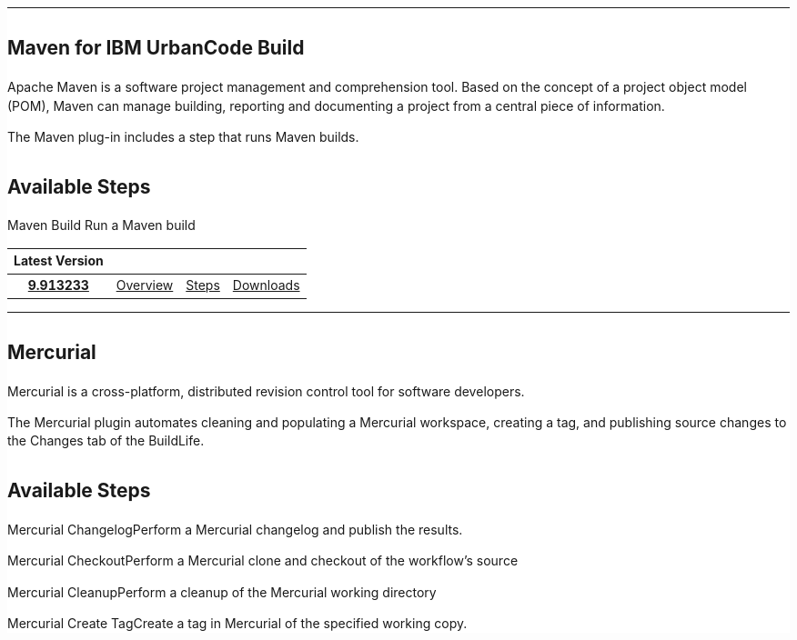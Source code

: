 
---
## Maven for IBM UrbanCode Build



Apache Maven is a software project management and comprehension tool. Based on the concept of a project object model 
(POM), Maven can manage building, reporting and documenting a project from a central piece of information.


The Maven 
plug-in includes a step that runs Maven builds.



Available Steps
---------------


Maven Build Run a Maven build





|Latest Version||||
| :---: | :---: | :---: | :---: |
|[**9.913233**](https://raw.githubusercontent.com/osmsnbey/todelete2/main/files/UCB/Maven/Maven-9.913233.zip)|[Overview](plugins/Maven/overview.md)|[Steps](plugins/Maven/steps.md)|[Downloads](plugins/Maven/downloads.md)|


---
## Mercurial



Mercurial is a cross-platform, distributed revision control tool for software developers.


The Mercurial plugin 
automates cleaning and populating a Mercurial workspace, creating a tag, and publishing source changes to the Changes 
tab of the BuildLife.



Available Steps
---------------


Mercurial ChangelogPerform a Mercurial changelog and publish 
the results.


Mercurial CheckoutPerform a Mercurial clone and checkout of the workflow’s source


Mercurial 
CleanupPerform a cleanup of the Mercurial working directory


Mercurial Create TagCreate a tag in Mercurial of the 
specified working copy.
